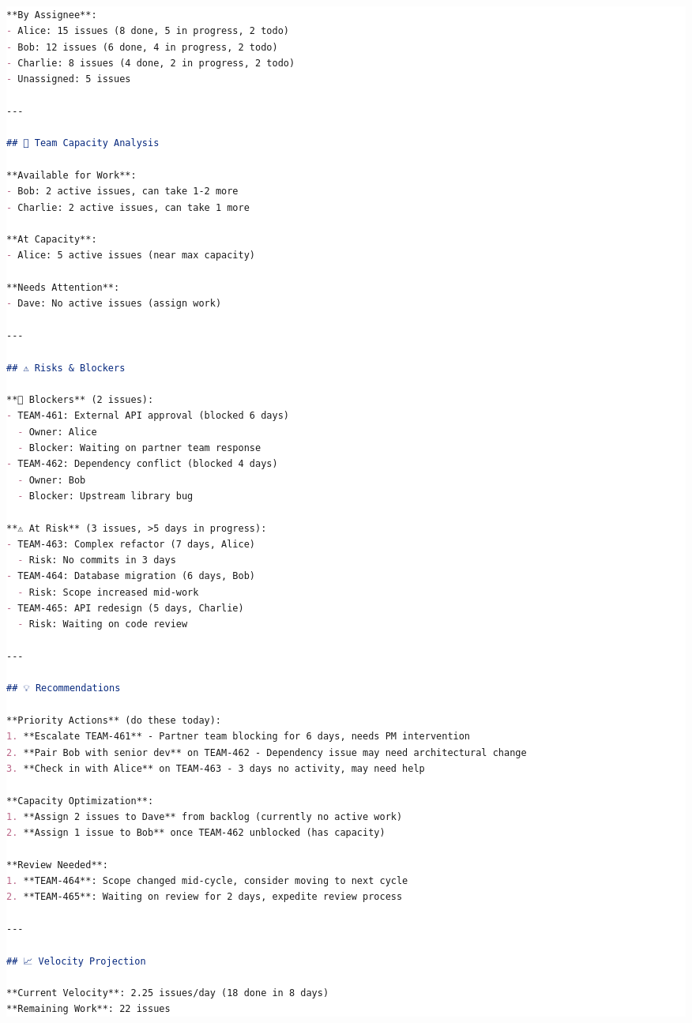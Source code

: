 ```markdown
**By Assignee**:
- Alice: 15 issues (8 done, 5 in progress, 2 todo)
- Bob: 12 issues (6 done, 4 in progress, 2 todo)
- Charlie: 8 issues (4 done, 2 in progress, 2 todo)
- Unassigned: 5 issues

---

## 👥 Team Capacity Analysis

**Available for Work**:
- Bob: 2 active issues, can take 1-2 more
- Charlie: 2 active issues, can take 1 more

**At Capacity**:
- Alice: 5 active issues (near max capacity)

**Needs Attention**:
- Dave: No active issues (assign work)

---

## ⚠️ Risks & Blockers

**🚨 Blockers** (2 issues):
- TEAM-461: External API approval (blocked 6 days)
  - Owner: Alice
  - Blocker: Waiting on partner team response
- TEAM-462: Dependency conflict (blocked 4 days)
  - Owner: Bob
  - Blocker: Upstream library bug

**⚠️ At Risk** (3 issues, >5 days in progress):
- TEAM-463: Complex refactor (7 days, Alice)
  - Risk: No commits in 3 days
- TEAM-464: Database migration (6 days, Bob)
  - Risk: Scope increased mid-work
- TEAM-465: API redesign (5 days, Charlie)
  - Risk: Waiting on code review

---

## 💡 Recommendations

**Priority Actions** (do these today):
1. **Escalate TEAM-461** - Partner team blocking for 6 days, needs PM intervention
2. **Pair Bob with senior dev** on TEAM-462 - Dependency issue may need architectural change
3. **Check in with Alice** on TEAM-463 - 3 days no activity, may need help

**Capacity Optimization**:
1. **Assign 2 issues to Dave** from backlog (currently no active work)
2. **Assign 1 issue to Bob** once TEAM-462 unblocked (has capacity)

**Review Needed**:
1. **TEAM-464**: Scope changed mid-cycle, consider moving to next cycle
2. **TEAM-465**: Waiting on review for 2 days, expedite review process

---

## 📈 Velocity Projection

**Current Velocity**: 2.25 issues/day (18 done in 8 days)
**Remaining Work**: 22 issues
```